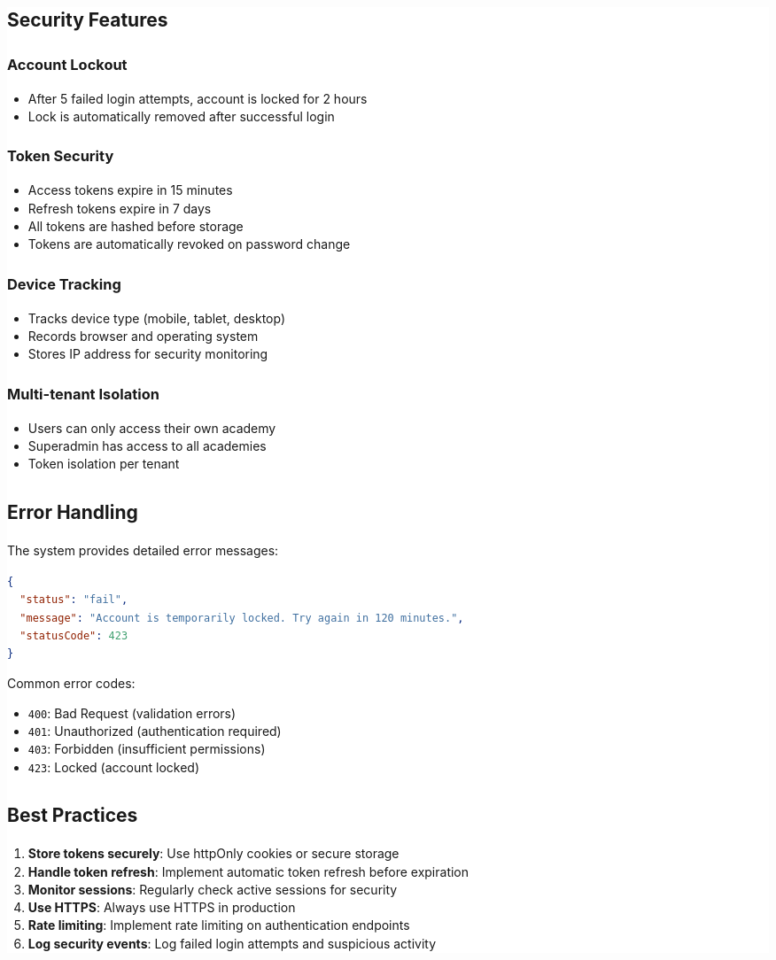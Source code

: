 ## Security Features

### Account Lockout

- After 5 failed login attempts, account is locked for 2 hours
- Lock is automatically removed after successful login

### Token Security

- Access tokens expire in 15 minutes
- Refresh tokens expire in 7 days
- All tokens are hashed before storage
- Tokens are automatically revoked on password change

### Device Tracking

- Tracks device type (mobile, tablet, desktop)
- Records browser and operating system
- Stores IP address for security monitoring

### Multi-tenant Isolation

- Users can only access their own academy
- Superadmin has access to all academies
- Token isolation per tenant

## Error Handling

The system provides detailed error messages:

```json
{
  "status": "fail",
  "message": "Account is temporarily locked. Try again in 120 minutes.",
  "statusCode": 423
}
```

Common error codes:

- `400`: Bad Request (validation errors)
- `401`: Unauthorized (authentication required)
- `403`: Forbidden (insufficient permissions)
- `423`: Locked (account locked)

## Best Practices

1. **Store tokens securely**: Use httpOnly cookies or secure storage
2. **Handle token refresh**: Implement automatic token refresh before expiration
3. **Monitor sessions**: Regularly check active sessions for security
4. **Use HTTPS**: Always use HTTPS in production
5. **Rate limiting**: Implement rate limiting on authentication endpoints
6. **Log security events**: Log failed login attempts and suspicious activity
